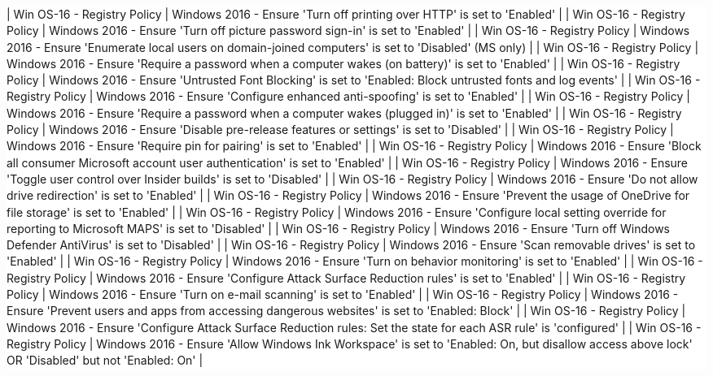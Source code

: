 | Win OS-16 - Registry Policy | Windows 2016 - Ensure 'Turn off printing over HTTP' is set to 'Enabled'                                                                                                                                                                      |
| Win OS-16 - Registry Policy | Windows 2016 - Ensure 'Turn off picture password sign-in' is set to 'Enabled'                                                                                                                                                                |
| Win OS-16 - Registry Policy | Windows 2016 - Ensure 'Enumerate local users on domain-joined computers' is set to 'Disabled' (MS only)                                                                                                                                      |
| Win OS-16 - Registry Policy | Windows 2016 - Ensure 'Require a password when a computer wakes (on battery)' is set to 'Enabled'                                                                                                                                            |
| Win OS-16 - Registry Policy | Windows 2016 - Ensure 'Untrusted Font Blocking' is set to 'Enabled: Block untrusted fonts and log events'                                                                                                                                    |
| Win OS-16 - Registry Policy | Windows 2016 - Ensure 'Configure enhanced anti-spoofing' is set to 'Enabled'                                                                                                                                                                 |
| Win OS-16 - Registry Policy | Windows 2016 - Ensure 'Require a password when a computer wakes (plugged in)' is set to 'Enabled'                                                                                                                                            |
| Win OS-16 - Registry Policy | Windows 2016 - Ensure 'Disable pre-release features or settings' is set to 'Disabled'                                                                                                                                                        |
| Win OS-16 - Registry Policy | Windows 2016 - Ensure 'Require pin for pairing' is set to 'Enabled'                                                                                                                                                                          |
| Win OS-16 - Registry Policy | Windows 2016 - Ensure 'Block all consumer Microsoft account user authentication' is set to 'Enabled'                                                                                                                                         |
| Win OS-16 - Registry Policy | Windows 2016 - Ensure 'Toggle user control over Insider builds' is set to 'Disabled'                                                                                                                                                         |
| Win OS-16 - Registry Policy | Windows 2016 - Ensure 'Do not allow drive redirection' is set to 'Enabled'                                                                                                                                                                   |
| Win OS-16 - Registry Policy | Windows 2016 - Ensure 'Prevent the usage of OneDrive for file storage' is set to 'Enabled'                                                                                                                                                   |
| Win OS-16 - Registry Policy | Windows 2016 - Ensure 'Configure local setting override for reporting to Microsoft MAPS' is set to 'Disabled'                                                                                                                                |
| Win OS-16 - Registry Policy | Windows 2016 - Ensure 'Turn off Windows Defender AntiVirus' is set to 'Disabled'                                                                                                                                                             |
| Win OS-16 - Registry Policy | Windows 2016 - Ensure 'Scan removable drives' is set to 'Enabled'                                                                                                                                                                            |
| Win OS-16 - Registry Policy | Windows 2016 - Ensure 'Turn on behavior monitoring' is set to 'Enabled'                                                                                                                                                                      |
| Win OS-16 - Registry Policy | Windows 2016 - Ensure 'Configure Attack Surface Reduction rules' is set to 'Enabled'                                                                                                                                                         |
| Win OS-16 - Registry Policy | Windows 2016 - Ensure 'Turn on e-mail scanning' is set to 'Enabled'                                                                                                                                                                          |
| Win OS-16 - Registry Policy | Windows 2016 - Ensure 'Prevent users and apps from accessing dangerous websites' is set to 'Enabled: Block'                                                                                                                                  |
| Win OS-16 - Registry Policy | Windows 2016 - Ensure 'Configure Attack Surface Reduction rules: Set the state for each ASR rule' is 'configured'                                                                                                                            |
| Win OS-16 - Registry Policy | Windows 2016 - Ensure 'Allow Windows Ink Workspace' is set to 'Enabled: On, but disallow access above lock' OR 'Disabled' but not 'Enabled: On'                                                                                              |